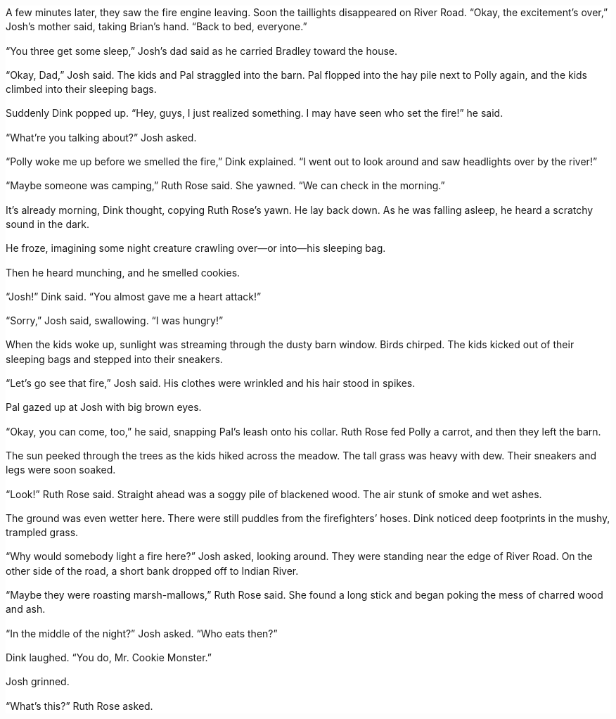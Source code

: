 A few minutes later, they saw the fire engine leaving. Soon the taillights disappeared on River Road. “Okay, the excitement’s over,” Josh’s mother said, taking Brian’s hand. “Back to bed, everyone.”

“You three get some sleep,” Josh’s dad said as he carried Bradley toward the house.

“Okay, Dad,” Josh said. The kids and Pal straggled into the barn. Pal flopped into the hay pile next to Polly again, and the kids climbed into their sleeping bags.

Suddenly Dink popped up. “Hey, guys, I just realized something. I may have seen who set the fire!” he said.

“What’re you talking about?” Josh asked.

“Polly woke me up before we smelled the fire,” Dink explained. “I went out to look around and saw headlights over by the river!”

“Maybe someone was camping,” Ruth Rose said. She yawned. “We can check in the morning.”

It’s already morning, Dink thought, copying Ruth Rose’s yawn. He lay back down. As he was falling asleep, he heard a scratchy sound in the dark.

He froze, imagining some night creature crawling over—or into—his sleeping bag.

Then he heard munching, and he smelled cookies.

“Josh!” Dink said. “You almost gave me a heart attack!”

“Sorry,” Josh said, swallowing. “I was hungry!”

When the kids woke up, sunlight was streaming through the dusty barn window. Birds chirped. The kids kicked out of their sleeping bags and stepped into their sneakers.

“Let’s go see that fire,” Josh said. His clothes were wrinkled and his hair stood in spikes.

Pal gazed up at Josh with big brown eyes.

“Okay, you can come, too,” he said, snapping Pal’s leash onto his collar. Ruth Rose fed Polly a carrot, and then they left the barn.

The sun peeked through the trees as the kids hiked across the meadow. The tall grass was heavy with dew. Their sneakers and legs were soon soaked.

“Look!” Ruth Rose said. Straight ahead was a soggy pile of blackened wood. The air stunk of smoke and wet ashes.

The ground was even wetter here. There were still puddles from the firefighters’ hoses. Dink noticed deep footprints in the mushy, trampled grass.

“Why would somebody light a fire here?” Josh asked, looking around. They were standing near the edge of River Road. On the other side of the road, a short bank dropped off to Indian River.

“Maybe they were roasting marsh-mallows,” Ruth Rose said. She found a long stick and began poking the mess of charred wood and ash.

“In the middle of the night?” Josh asked. “Who eats then?”

Dink laughed. “You do, Mr. Cookie Monster.”

Josh grinned.

“What’s this?” Ruth Rose asked.
